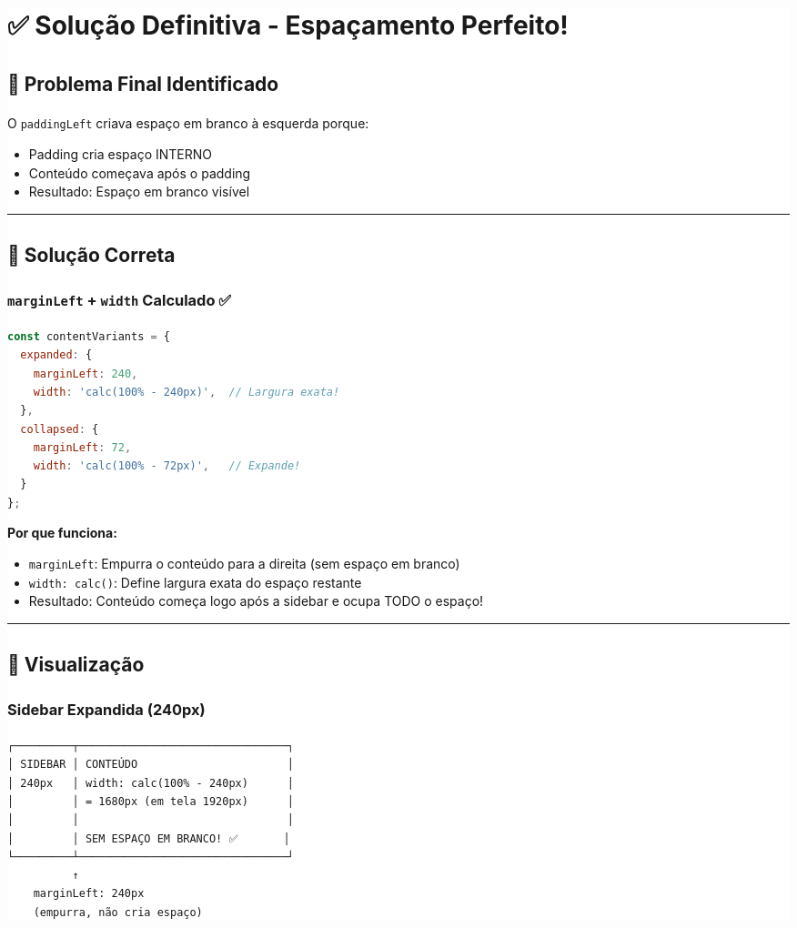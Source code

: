 # ✅ Solução Definitiva - Espaçamento Perfeito!

## 🎯 Problema Final Identificado

O `paddingLeft` criava espaço em branco à esquerda porque:
- Padding cria espaço INTERNO
- Conteúdo começava após o padding
- Resultado: Espaço em branco visível

---

## 🔧 Solução Correta

### `marginLeft` + `width` Calculado ✅

```javascript
const contentVariants = {
  expanded: {
    marginLeft: 240,
    width: 'calc(100% - 240px)',  // Largura exata!
  },
  collapsed: {
    marginLeft: 72,
    width: 'calc(100% - 72px)',   // Expande!
  }
};
```

**Por que funciona:**
- `marginLeft`: Empurra o conteúdo para a direita (sem espaço em branco)
- `width: calc()`: Define largura exata do espaço restante
- Resultado: Conteúdo começa logo após a sidebar e ocupa TODO o espaço!

---

## 📐 Visualização

### Sidebar Expandida (240px)
```
┌─────────┬────────────────────────────────┐
│ SIDEBAR │ CONTEÚDO                       │
│ 240px   │ width: calc(100% - 240px)      │
│         │ = 1680px (em tela 1920px)      │
│         │                                │
│         │ SEM ESPAÇO EM BRANCO! ✅       │
└─────────┴────────────────────────────────┘
          ↑
    marginLeft: 240px
    (empurra, não cria espaço)
```
